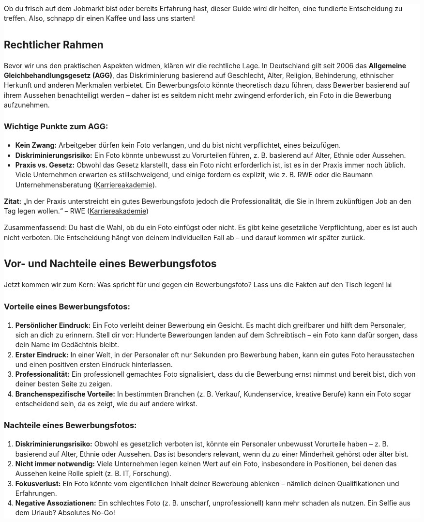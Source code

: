 Ob du frisch auf dem Jobmarkt bist oder bereits Erfahrung hast, dieser Guide wird dir helfen, eine fundierte Entscheidung zu treffen. Also, schnapp dir einen Kaffee und lass uns starten!

## Rechtlicher Rahmen

Bevor wir uns den praktischen Aspekten widmen, klären wir die rechtliche Lage. In Deutschland gilt seit 2006 das **Allgemeine Gleichbehandlungsgesetz (AGG)**, das Diskriminierung basierend auf Geschlecht, Alter, Religion, Behinderung, ethnischer Herkunft und anderen Merkmalen verbietet. Ein Bewerbungsfoto könnte theoretisch dazu führen, dass Bewerber basierend auf ihrem Aussehen benachteiligt werden – daher ist es seitdem nicht mehr zwingend erforderlich, ein Foto in die Bewerbung aufzunehmen.

### Wichtige Punkte zum AGG:

- **Kein Zwang:** Arbeitgeber dürfen kein Foto verlangen, und du bist nicht verpflichtet, eines beizufügen.
- **Diskriminierungsrisiko:** Ein Foto könnte unbewusst zu Vorurteilen führen, z. B. basierend auf Alter, Ethnie oder Aussehen.
- **Praxis vs. Gesetz:** Obwohl das Gesetz klarstellt, dass ein Foto nicht erforderlich ist, ist es in der Praxis immer noch üblich. Viele Unternehmen erwarten es stillschweigend, und einige fordern es explizit, wie z. B. RWE oder die Baumann Unternehmensberatung ([Karriereakademie](https://www.karriereakademie.de/bewerbung-mit-foto-oder-ohne)).

**Zitat:** „In der Praxis unterstreicht ein gutes Bewerbungsfoto jedoch die Professionalität, die Sie in Ihrem zukünftigen Job an den Tag legen wollen.“ – RWE ([Karriereakademie](https://www.karriereakademie.de/bewerbung-mit-foto-oder-ohne))

Zusammenfassend: Du hast die Wahl, ob du ein Foto einfügst oder nicht. Es gibt keine gesetzliche Verpflichtung, aber es ist auch nicht verboten. Die Entscheidung hängt von deinem individuellen Fall ab – und darauf kommen wir später zurück.

## Vor- und Nachteile eines Bewerbungsfotos

Jetzt kommen wir zum Kern: Was spricht für und gegen ein Bewerbungsfoto? Lass uns die Fakten auf den Tisch legen! 📊

### Vorteile eines Bewerbungsfotos:

1. **Persönlicher Eindruck:** Ein Foto verleiht deiner Bewerbung ein Gesicht. Es macht dich greifbarer und hilft dem Personaler, sich an dich zu erinnern. Stell dir vor: Hunderte Bewerbungen landen auf dem Schreibtisch – ein Foto kann dafür sorgen, dass dein Name im Gedächtnis bleibt.
2. **Erster Eindruck:** In einer Welt, in der Personaler oft nur Sekunden pro Bewerbung haben, kann ein gutes Foto herausstechen und einen positiven ersten Eindruck hinterlassen.
3. **Professionalität:** Ein professionell gemachtes Foto signalisiert, dass du die Bewerbung ernst nimmst und bereit bist, dich von deiner besten Seite zu zeigen.
4. **Branchenspezifische Vorteile:** In bestimmten Branchen (z. B. Verkauf, Kundenservice, kreative Berufe) kann ein Foto sogar entscheidend sein, da es zeigt, wie du auf andere wirkst.

### Nachteile eines Bewerbungsfotos:

1. **Diskriminierungsrisiko:** Obwohl es gesetzlich verboten ist, könnte ein Personaler unbewusst Vorurteile haben – z. B. basierend auf Alter, Ethnie oder Aussehen. Das ist besonders relevant, wenn du zu einer Minderheit gehörst oder älter bist.
2. **Nicht immer notwendig:** Viele Unternehmen legen keinen Wert auf ein Foto, insbesondere in Positionen, bei denen das Aussehen keine Rolle spielt (z. B. IT, Forschung).
3. **Fokusverlust:** Ein Foto könnte vom eigentlichen Inhalt deiner Bewerbung ablenken – nämlich deinen Qualifikationen und Erfahrungen.
4. **Negative Assoziationen:** Ein schlechtes Foto (z. B. unscharf, unprofessionell) kann mehr schaden als nutzen. Ein Selfie aus dem Urlaub? Absolutes No-Go!
